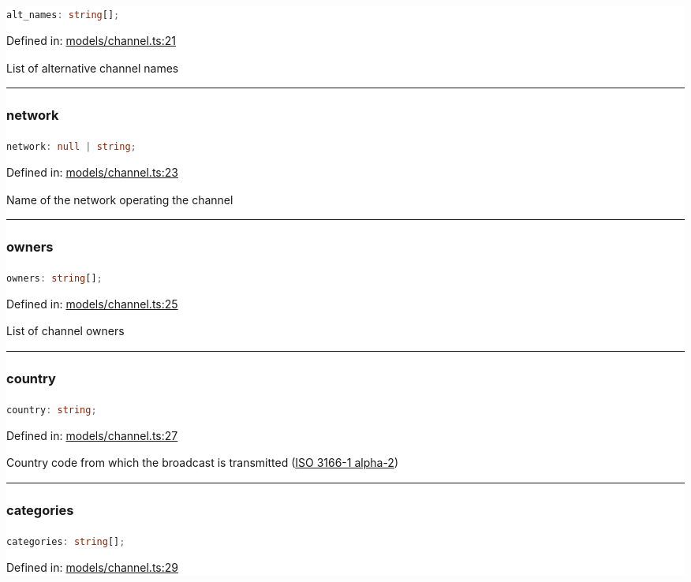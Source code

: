 ```ts
alt_names: string[];
```

Defined in: [models/channel.ts:21](https://github.com/iptv-org/sdk/blob/88d645d3373c4ec810ba0ec144ac251980f41667/src/models/channel.ts#L21)

List of alternative channel names

***

### network

```ts
network: null | string;
```

Defined in: [models/channel.ts:23](https://github.com/iptv-org/sdk/blob/88d645d3373c4ec810ba0ec144ac251980f41667/src/models/channel.ts#L23)

Name of the network operating the channel

***

### owners

```ts
owners: string[];
```

Defined in: [models/channel.ts:25](https://github.com/iptv-org/sdk/blob/88d645d3373c4ec810ba0ec144ac251980f41667/src/models/channel.ts#L25)

List of channel owners

***

### country

```ts
country: string;
```

Defined in: [models/channel.ts:27](https://github.com/iptv-org/sdk/blob/88d645d3373c4ec810ba0ec144ac251980f41667/src/models/channel.ts#L27)

Country code from which the broadcast is transmitted ([ISO 3166-1 alpha-2](https://en.wikipedia.org/wiki/ISO_3166-1_alpha-2))

***

### categories

```ts
categories: string[];
```

Defined in: [models/channel.ts:29](https://github.com/iptv-org/sdk/blob/88d645d3373c4ec810ba0ec144ac251980f41667/src/models/channel.ts#L29)
